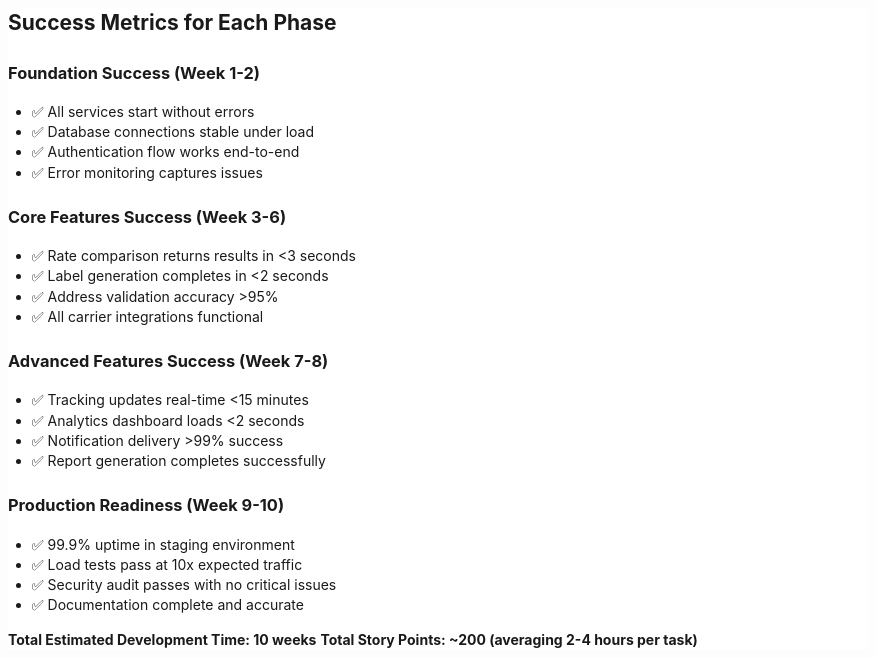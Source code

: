
## Success Metrics for Each Phase

### Foundation Success (Week 1-2)
- ✅ All services start without errors
- ✅ Database connections stable under load
- ✅ Authentication flow works end-to-end
- ✅ Error monitoring captures issues

### Core Features Success (Week 3-6)
- ✅ Rate comparison returns results in <3 seconds
- ✅ Label generation completes in <2 seconds
- ✅ Address validation accuracy >95%
- ✅ All carrier integrations functional

### Advanced Features Success (Week 7-8)
- ✅ Tracking updates real-time <15 minutes
- ✅ Analytics dashboard loads <2 seconds
- ✅ Notification delivery >99% success
- ✅ Report generation completes successfully

### Production Readiness (Week 9-10)
- ✅ 99.9% uptime in staging environment
- ✅ Load tests pass at 10x expected traffic
- ✅ Security audit passes with no critical issues
- ✅ Documentation complete and accurate

**Total Estimated Development Time: 10 weeks**
**Total Story Points: ~200 (averaging 2-4 hours per task)**